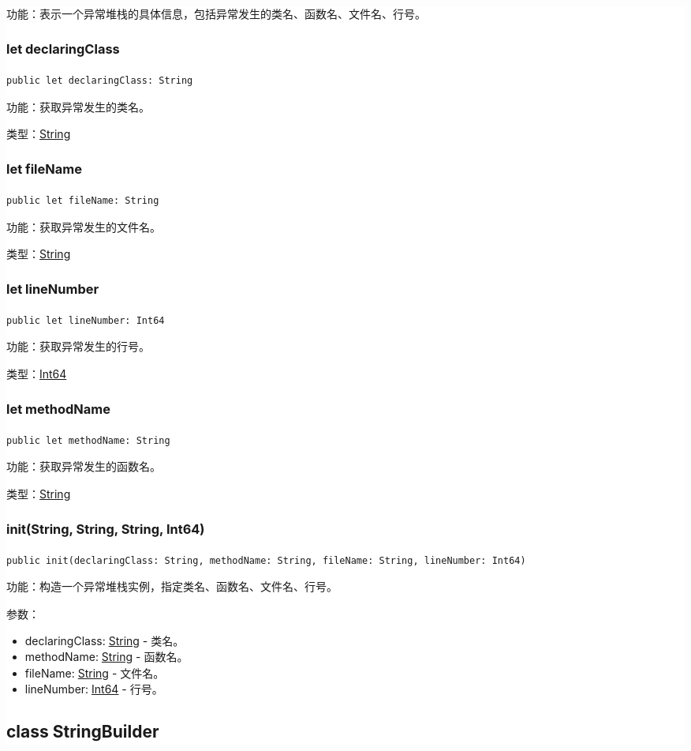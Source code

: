 功能：表示一个异常堆栈的具体信息，包括异常发生的类名、函数名、文件名、行号。

### let declaringClass

```cangjie
public let declaringClass: String
```

功能：获取异常发生的类名。

类型：[String](core_package_structs.md#struct-string)

### let fileName

```cangjie
public let fileName: String
```

功能：获取异常发生的文件名。

类型：[String](core_package_structs.md#struct-string)

### let lineNumber

```cangjie
public let lineNumber: Int64
```

功能：获取异常发生的行号。

类型：[Int64](core_package_intrinsics.md#int64)

### let methodName

```cangjie
public let methodName: String
```

功能：获取异常发生的函数名。

类型：[String](core_package_structs.md#struct-string)

### init(String, String, String, Int64)

```cangjie
public init(declaringClass: String, methodName: String, fileName: String, lineNumber: Int64)
```

功能：构造一个异常堆栈实例，指定类名、函数名、文件名、行号。

参数：

- declaringClass: [String](core_package_structs.md#struct-string) - 类名。
- methodName: [String](core_package_structs.md#struct-string) - 函数名。
- fileName: [String](core_package_structs.md#struct-string) - 文件名。
- lineNumber: [Int64](core_package_intrinsics.md#int64) - 行号。

## class StringBuilder
